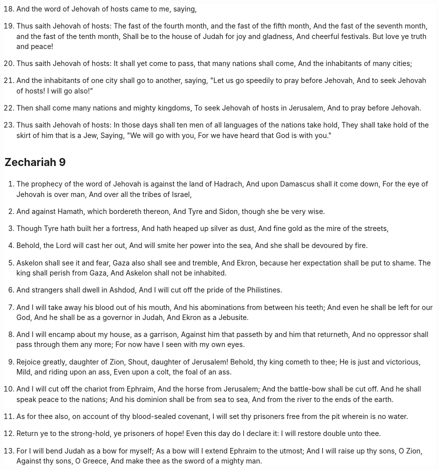 18. And the word of Jehovah of hosts came to me, saying,

19. Thus saith Jehovah of hosts: The fast of the fourth month, and the fast of the fifth month, And the fast of the seventh month, and the fast of the tenth month, Shall be to the house of Judah for joy and gladness, And cheerful festivals. But love ye truth and peace!

20. Thus saith Jehovah of hosts: It shall yet come to pass, that many nations shall come, And the inhabitants of many cities;

21. And the inhabitants of one city shall go to another, saying, "Let us go speedily to pray before Jehovah, And to seek Jehovah of hosts! I will go also!"

22. Then shall come many nations and mighty kingdoms, To seek Jehovah of hosts in Jerusalem, And to pray before Jehovah.

23. Thus saith Jehovah of hosts: In those days shall ten men of all languages of the nations take hold, They shall take hold of the skirt of him that is a Jew, Saying, "We will go with you, For we have heard that God is with you."

## Zechariah 9

1. The prophecy of the word of Jehovah is against the land of Hadrach, And upon Damascus shall it come down, For the eye of Jehovah is over man, And over all the tribes of Israel,

2. And against Hamath, which bordereth thereon, And Tyre and Sidon, though she be very wise.

3. Though Tyre hath built her a fortress, And hath heaped up silver as dust, And fine gold as the mire of the streets,

4. Behold, the Lord will cast her out, And will smite her power into the sea, And she shall be devoured by fire.

5. Askelon shall see it and fear, Gaza also shall see and tremble, And Ekron, because her expectation shall be put to shame. The king shall perish from Gaza, And Askelon shall not be inhabited.

6. And strangers shall dwell in Ashdod, And I will cut off the pride of the Philistines.

7. And I will take away his blood out of his mouth, And his abominations from between his teeth; And even he shall be left for our God, And he shall be as a governor in Judah, And Ekron as a Jebusite.

8. And I will encamp about my house, as a garrison, Against him that passeth by and him that returneth, And no oppressor shall pass through them any more; For now have I seen with my own eyes.

9. Rejoice greatly, daughter of Zion, Shout, daughter of Jerusalem! Behold, thy king cometh to thee; He is just and victorious, Mild, and riding upon an ass, Even upon a colt, the foal of an ass.

10. And I will cut off the chariot from Ephraim, And the horse from Jerusalem; And the battle-bow shall be cut off. And he shall speak peace to the nations; And his dominion shall be from sea to sea, And from the river to the ends of the earth.

11. As for thee also, on account of thy blood-sealed covenant, I will set thy prisoners free from the pit wherein is no water.

12. Return ye to the strong-hold, ye prisoners of hope! Even this day do I declare it: I will restore double unto thee.

13. For I will bend Judah as a bow for myself; As a bow will I extend Ephraim to the utmost; And I will raise up thy sons, O Zion, Against thy sons, O Greece, And make thee as the sword of a mighty man.
